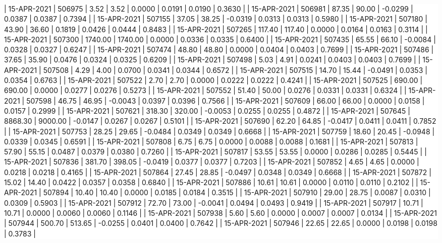 | 15-APR-2021 | 506975 | 3.52 | 3.52 | 0.0000 | 0.0191 | 0.0190 | 0.3630 |
| 15-APR-2021 | 506981 | 87.35 | 90.00 | -0.0299 | 0.0387 | 0.0387 | 0.7394 |
| 15-APR-2021 | 507155 | 37.05 | 38.25 | -0.0319 | 0.0313 | 0.0313 | 0.5980 |
| 15-APR-2021 | 507180 | 43.90 | 36.60 | 0.1819 | 0.0426 | 0.0444 | 0.8483 |
| 15-APR-2021 | 507265 | 117.40 | 117.40 | 0.0000 | 0.0164 | 0.0163 | 0.3114 |
| 15-APR-2021 | 507300 | 1740.00 | 1740.00 | 0.0000 | 0.0336 | 0.0335 | 0.6400 |
| 15-APR-2021 | 507435 | 65.55 | 66.10 | -0.0084 | 0.0328 | 0.0327 | 0.6247 |
| 15-APR-2021 | 507474 | 48.80 | 48.80 | 0.0000 | 0.0404 | 0.0403 | 0.7699 |
| 15-APR-2021 | 507486 | 37.65 | 35.90 | 0.0476 | 0.0324 | 0.0325 | 0.6209 |
| 15-APR-2021 | 507498 | 5.03 | 4.91 | 0.0241 | 0.0403 | 0.0403 | 0.7699 |
| 15-APR-2021 | 507508 | 4.29 | 4.00 | 0.0700 | 0.0341 | 0.0344 | 0.6572 |
| 15-APR-2021 | 507515 | 14.70 | 15.44 | -0.0491 | 0.0353 | 0.0354 | 0.6763 |
| 15-APR-2021 | 507522 | 2.70 | 2.70 | 0.0000 | 0.0222 | 0.0222 | 0.4241 |
| 15-APR-2021 | 507525 | 690.00 | 690.00 | 0.0000 | 0.0277 | 0.0276 | 0.5273 |
| 15-APR-2021 | 507552 | 51.40 | 50.00 | 0.0276 | 0.0331 | 0.0331 | 0.6324 |
| 15-APR-2021 | 507598 | 46.75 | 46.95 | -0.0043 | 0.0397 | 0.0396 | 0.7566 |
| 15-APR-2021 | 507609 | 66.00 | 66.00 | 0.0000 | 0.0158 | 0.0157 | 0.2999 |
| 15-APR-2021 | 507621 | 318.30 | 320.00 | -0.0053 | 0.0255 | 0.0255 | 0.4872 |
| 15-APR-2021 | 507645 | 8868.30 | 9000.00 | -0.0147 | 0.0267 | 0.0267 | 0.5101 |
| 15-APR-2021 | 507690 | 62.20 | 64.85 | -0.0417 | 0.0411 | 0.0411 | 0.7852 |
| 15-APR-2021 | 507753 | 28.25 | 29.65 | -0.0484 | 0.0349 | 0.0349 | 0.6668 |
| 15-APR-2021 | 507759 | 18.60 | 20.45 | -0.0948 | 0.0339 | 0.0345 | 0.6591 |
| 15-APR-2021 | 507808 | 6.75 | 6.75 | 0.0000 | 0.0088 | 0.0088 | 0.1681 |
| 15-APR-2021 | 507813 | 57.90 | 55.15 | 0.0487 | 0.0379 | 0.0380 | 0.7260 |
| 15-APR-2021 | 507817 | 53.55 | 53.55 | 0.0000 | 0.0286 | 0.0285 | 0.5445 |
| 15-APR-2021 | 507836 | 381.70 | 398.05 | -0.0419 | 0.0377 | 0.0377 | 0.7203 |
| 15-APR-2021 | 507852 | 4.65 | 4.65 | 0.0000 | 0.0218 | 0.0218 | 0.4165 |
| 15-APR-2021 | 507864 | 27.45 | 28.85 | -0.0497 | 0.0348 | 0.0349 | 0.6668 |
| 15-APR-2021 | 507872 | 15.02 | 14.40 | 0.0422 | 0.0357 | 0.0358 | 0.6840 |
| 15-APR-2021 | 507886 | 10.61 | 10.61 | 0.0000 | 0.0110 | 0.0110 | 0.2102 |
| 15-APR-2021 | 507894 | 10.40 | 10.40 | 0.0000 | 0.0185 | 0.0184 | 0.3515 |
| 15-APR-2021 | 507910 | 29.00 | 28.75 | 0.0087 | 0.0310 | 0.0309 | 0.5903 |
| 15-APR-2021 | 507912 | 72.70 | 73.00 | -0.0041 | 0.0494 | 0.0493 | 0.9419 |
| 15-APR-2021 | 507917 | 10.71 | 10.71 | 0.0000 | 0.0060 | 0.0060 | 0.1146 |
| 15-APR-2021 | 507938 | 5.60 | 5.60 | 0.0000 | 0.0007 | 0.0007 | 0.0134 |
| 15-APR-2021 | 507944 | 500.70 | 513.65 | -0.0255 | 0.0401 | 0.0400 | 0.7642 |
| 15-APR-2021 | 507946 | 22.65 | 22.65 | 0.0000 | 0.0198 | 0.0198 | 0.3783 |